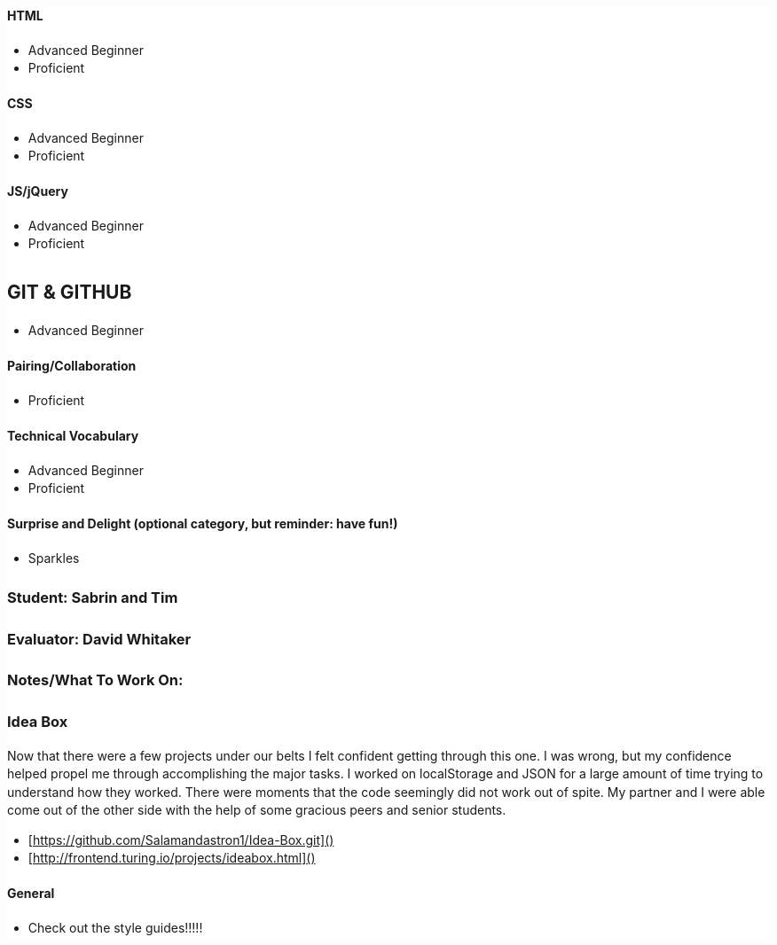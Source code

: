 
#### HTML

* Advanced Beginner  
* Proficient  


#### CSS

* Advanced Beginner  
* Proficient  


#### JS/jQuery

* Advanced Beginner  
* Proficient  


## GIT & GITHUB

* Advanced Beginner  

#### Pairing/Collaboration

* Proficient  

#### Technical Vocabulary

* Advanced Beginner
* Proficient

#### Surprise and Delight (optional category, but reminder: have fun!)

* Sparkles  

### Student: Sabrin and Tim
### Evaluator: David Whitaker
### Notes/What To Work On:
### Idea Box

Now that there were a few projects under our belts I felt confident getting through this one. I was wrong, but my confidence helped propel me through accomplishing the major tasks. I worked on localStorage and JSON for a large amount of time trying to understand how they worked. There were moments that the code seemingly did not work out of spite. My partner and I were able come out of the other side with the help of some gracious peers and senior students. 

* [https://github.com/Salamandastron1/Idea-Box.git]()
* [http://frontend.turing.io/projects/ideabox.html]()

#### General
* Check out the style guides!!!!!
